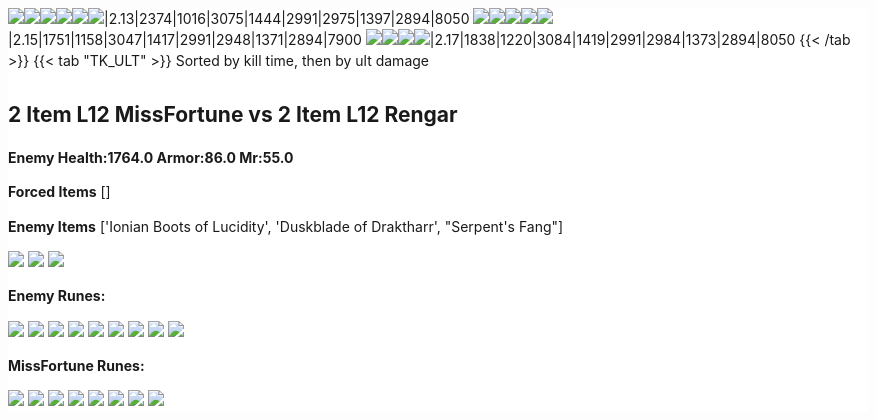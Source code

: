 ![](/item/6675.png)![](/item/6695.png)![](/item/1053.png)![](/item/1055.png)![](/item/1036.png)![](/item/1036.png)|2.13|2374|1016|3075|1444|2991|2975|1397|2894|8050
![](/item/3124.png)![](/item/3095.png)![](/item/1053.png)![](/item/1055.png)![](/item/1036.png)|2.15|1751|1158|3047|1417|2991|2948|1371|2894|7900
![](/item/6672.png)![](/item/3153.png)![](/item/1055.png)![](/item/1038.png)|2.17|1838|1220|3084|1419|2991|2984|1373|2894|8050
{{< /tab >}}
{{< tab "TK_ULT" >}}
Sorted by kill time, then by ult damage
## 2 Item L12 MissFortune vs 2 Item L12 Rengar

**Enemy Health:1764.0 Armor:86.0 Mr:55.0**


**Forced Items** []








**Enemy Items** ['Ionian Boots of Lucidity', 'Duskblade of Draktharr', "Serpent's Fang"]





![](/item/3158.png)
![](/item/6691.png)
![](/item/6695.png)



**Enemy Runes:**





![](/Styles/Inspiration/FirstStrike/FirstStrike.png)
![](/Styles/Inspiration/MagicalFootwear/MagicalFootwear.png)
![](/Styles/Inspiration/FuturesMarket/FuturesMarket.png)
![](/Styles/Inspiration/CosmicInsight/CosmicInsight.png)
![](/Styles/Domination/SuddenImpact/SuddenImpact.png)
![](/Styles/Domination/TreasureHunter/TreasureHunter.png)
![](/StatMods/StatModsAdaptiveForceIcon.png)
![](/StatMods/StatModsAdaptiveForceIcon.png)
![](/StatMods/StatModsArmorIcon.png)



**MissFortune Runes:**


![](/Styles/Precision/PressTheAttack/PressTheAttack.png)
![](/Styles/Precision/Overheal.png)
![](/Styles/Precision/LegendAlacrity/LegendAlacrity.png)
![](/Styles/Precision/CutDown/CutDown.png)
![](/Styles/Sorcery/AbsoluteFocus/AbsoluteFocus.png)
![](/Styles/Sorcery/GatheringStorm/GatheringStorm.png)
![](/StatMods/StatModsAdaptiveForceIcon.png)
![](/StatMods/StatModsAdaptiveForceIcon.png)